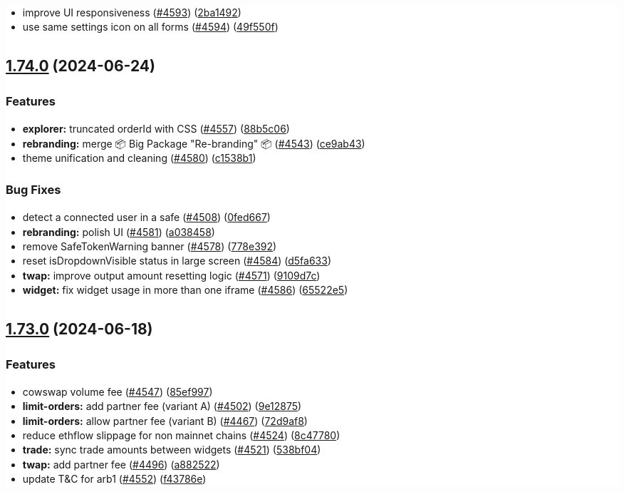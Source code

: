 * improve UI responsiveness ([#4593](https://github.com/cowprotocol/cowswap/issues/4593)) ([2ba1492](https://github.com/cowprotocol/cowswap/commit/2ba14925c590b5939d26658543c16a512fff7bf1))
* use same settings icon on all forms ([#4594](https://github.com/cowprotocol/cowswap/issues/4594)) ([49f550f](https://github.com/cowprotocol/cowswap/commit/49f550f1ffdeb189c540d6141f23f750e51ba597))

## [1.74.0](https://github.com/cowprotocol/cowswap/compare/cowswap-v1.73.0...cowswap-v1.74.0) (2024-06-24)


### Features

* **explorer:** truncated orderId with CSS ([#4557](https://github.com/cowprotocol/cowswap/issues/4557)) ([88b5c06](https://github.com/cowprotocol/cowswap/commit/88b5c061beefdf7866a39a84a940ea01715e9c0b))
* **rebranding:** merge 📦 Big Package "Re-branding" 📦  ([#4543](https://github.com/cowprotocol/cowswap/issues/4543)) ([ce9ab43](https://github.com/cowprotocol/cowswap/commit/ce9ab4317f304c86e3e1ec37825379e427099518))
* theme unification and cleaning ([#4580](https://github.com/cowprotocol/cowswap/issues/4580)) ([c1538b1](https://github.com/cowprotocol/cowswap/commit/c1538b16d9c890c95d73ea92ffb93b2065233d90))


### Bug Fixes

* detect a connected user in a safe ([#4508](https://github.com/cowprotocol/cowswap/issues/4508)) ([0fed667](https://github.com/cowprotocol/cowswap/commit/0fed667d7063c9db07f5cd5671dcc36ee25ab685))
* **rebranding:** polish UI ([#4581](https://github.com/cowprotocol/cowswap/issues/4581)) ([a038458](https://github.com/cowprotocol/cowswap/commit/a038458a23d91fb9b624679950ee6492a966ccba))
* remove SafeTokenWarning banner ([#4578](https://github.com/cowprotocol/cowswap/issues/4578)) ([778e392](https://github.com/cowprotocol/cowswap/commit/778e3926d1cc3f7d9daa3e97f09639f5a4352f37))
* reset isDropdownVisible status in large screen ([#4584](https://github.com/cowprotocol/cowswap/issues/4584)) ([d5fa633](https://github.com/cowprotocol/cowswap/commit/d5fa63339f8c65a89631ab07540518329c8c674f))
* **twap:** improve output amount resetting logic ([#4571](https://github.com/cowprotocol/cowswap/issues/4571)) ([9109d7c](https://github.com/cowprotocol/cowswap/commit/9109d7cc5e394d5806e2cf899333de3df5b4db23))
* **widget:** fix widget usage in more than one iframe ([#4586](https://github.com/cowprotocol/cowswap/issues/4586)) ([65522e5](https://github.com/cowprotocol/cowswap/commit/65522e57d0f3f9a5692cadc32bed475e35b9f7d1))

## [1.73.0](https://github.com/cowprotocol/cowswap/compare/cowswap-v1.72.1...cowswap-v1.73.0) (2024-06-18)


### Features

* cowswap volume fee ([#4547](https://github.com/cowprotocol/cowswap/issues/4547)) ([85ef997](https://github.com/cowprotocol/cowswap/commit/85ef997771a7ce5e51d6b1f41335d89913b5dfbb))
* **limit-orders:** add partner fee (variant A) ([#4502](https://github.com/cowprotocol/cowswap/issues/4502)) ([9e12875](https://github.com/cowprotocol/cowswap/commit/9e12875ed9a7625ae9e7f5c26b3a8a680b828e34))
* **limit-orders:** allow partner fee (variant B) ([#4467](https://github.com/cowprotocol/cowswap/issues/4467)) ([72d9af8](https://github.com/cowprotocol/cowswap/commit/72d9af8869618e8f12aa2170326cf18b35db786a))
* reduce ethflow slippage for non mainnet chains ([#4524](https://github.com/cowprotocol/cowswap/issues/4524)) ([8c47780](https://github.com/cowprotocol/cowswap/commit/8c4778022b9d4970c0aa716f66285a04dac4c101))
* **trade:** sync trade amounts between widgets ([#4521](https://github.com/cowprotocol/cowswap/issues/4521)) ([538bf04](https://github.com/cowprotocol/cowswap/commit/538bf04cc38744af04a719d5f4261f0951a07203))
* **twap:** add partner fee ([#4496](https://github.com/cowprotocol/cowswap/issues/4496)) ([a882522](https://github.com/cowprotocol/cowswap/commit/a88252272229728663941d291a4a3813d90e97a8))
* update T&C for arb1 ([#4552](https://github.com/cowprotocol/cowswap/issues/4552)) ([f43786e](https://github.com/cowprotocol/cowswap/commit/f43786e90a040c42a0cb58c38c8280a0cd5a5acb))